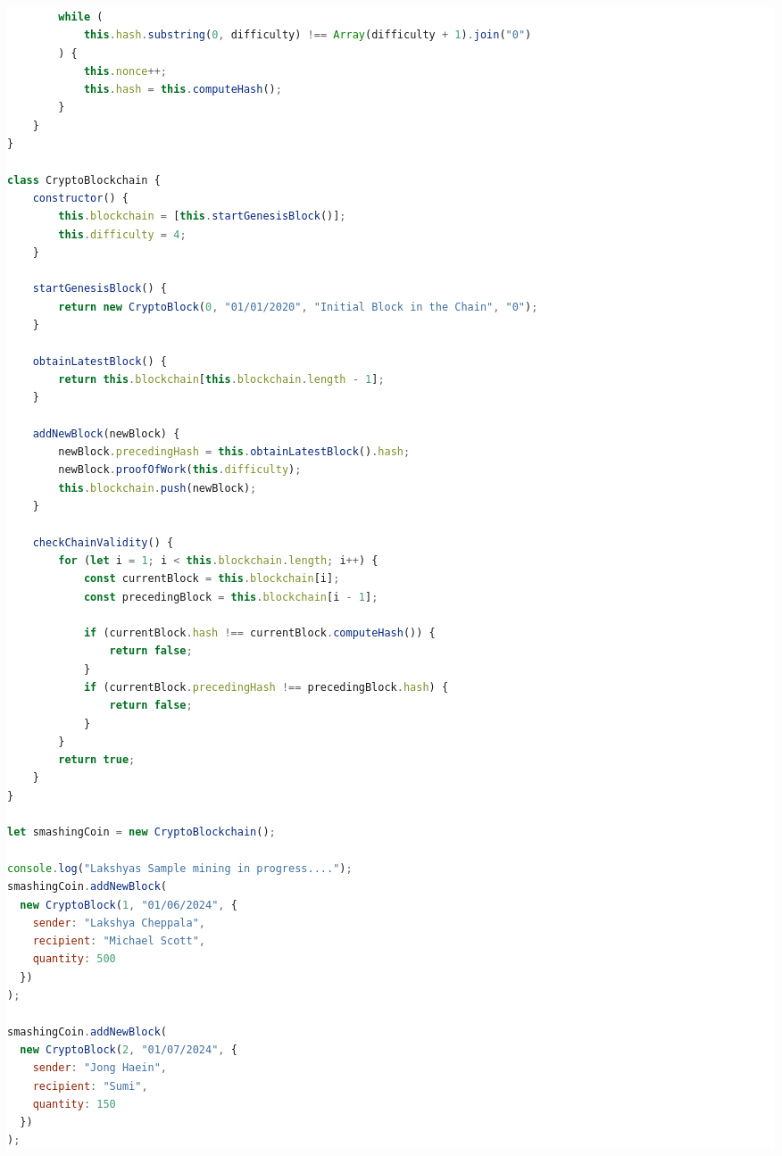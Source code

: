 ```javascript
        while (
            this.hash.substring(0, difficulty) !== Array(difficulty + 1).join("0")
        ) {
            this.nonce++;
            this.hash = this.computeHash();
        }
    }
}

class CryptoBlockchain {
    constructor() {
        this.blockchain = [this.startGenesisBlock()];
        this.difficulty = 4;
    }

    startGenesisBlock() {
        return new CryptoBlock(0, "01/01/2020", "Initial Block in the Chain", "0");
    }

    obtainLatestBlock() {
        return this.blockchain[this.blockchain.length - 1];
    }

    addNewBlock(newBlock) {
        newBlock.precedingHash = this.obtainLatestBlock().hash;
        newBlock.proofOfWork(this.difficulty);
        this.blockchain.push(newBlock);
    }

    checkChainValidity() {
        for (let i = 1; i < this.blockchain.length; i++) {
            const currentBlock = this.blockchain[i];
            const precedingBlock = this.blockchain[i - 1];

            if (currentBlock.hash !== currentBlock.computeHash()) {
                return false;
            }
            if (currentBlock.precedingHash !== precedingBlock.hash) {
                return false;
            }
        }
        return true;
    }
}

let smashingCoin = new CryptoBlockchain();

console.log("Lakshyas Sample mining in progress....");
smashingCoin.addNewBlock(
  new CryptoBlock(1, "01/06/2024", {
    sender: "Lakshya Cheppala",
    recipient: "Michael Scott",
    quantity: 500
  })
);

smashingCoin.addNewBlock(
  new CryptoBlock(2, "01/07/2024", {
    sender: "Jong Haein",
    recipient: "Sumi",
    quantity: 150
  })
);
```